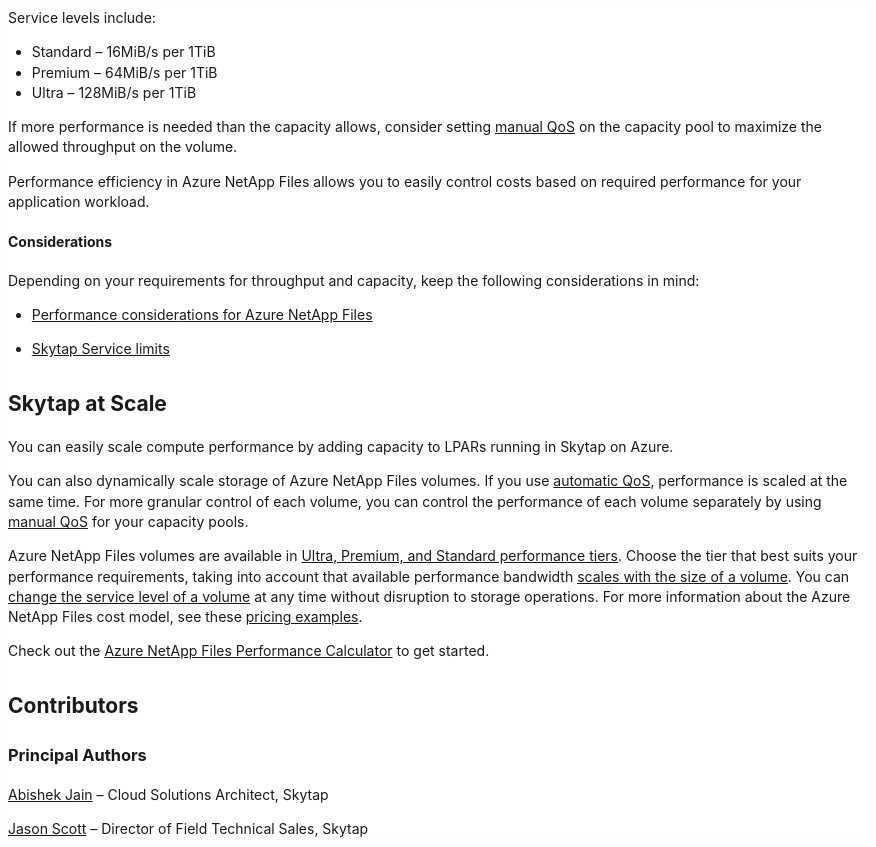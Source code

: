 Service levels include:

- Standard – 16MiB/s per 1TiB
- Premium – 64MiB/s per 1TiB
- Ultra – 128MiB/s per 1TiB

If more performance is needed than the capacity allows, consider setting [manual QoS](https://learn.microsoft.com/azure/azure-netapp-files/manage-manual-qos-capacity-pool) on the capacity pool to maximize the allowed throughput on the volume.

Performance efficiency in Azure NetApp Files allows you to easily control costs based on required performance for your application workload.

#### Considerations

Depending on your requirements for throughput and capacity, keep the following considerations in mind:

- [Performance considerations for Azure NetApp Files](https://learn.microsoft.com/azure/azure-netapp-files/azure-netapp-files-performance-considerations)

- [Skytap Service limits](https://help.skytap.com/overview-service-limits.html)

## Skytap at Scale

You can easily scale compute performance by adding capacity to LPARs running in Skytap on Azure.

You can also dynamically scale storage of Azure NetApp Files volumes. If you use [automatic QoS](https://learn.microsoft.com/azure/azure-netapp-files/azure-netapp-files-performance-considerations), performance is scaled at the same time. For more granular control of each volume, you can control the performance of each volume separately by using [manual QoS](https://learn.microsoft.com/azure/azure-netapp-files/azure-netapp-files-performance-considerations#manual-qos-volume-quota-and-throughput) for your capacity pools.

Azure NetApp Files volumes are available in [Ultra, Premium, and Standard performance tiers](https://learn.microsoft.com/azure/azure-netapp-files/azure-netapp-files-service-levels#supported-service-levels). Choose the tier that best suits your performance requirements, taking into account that available performance bandwidth [scales with the size of a volume](https://learn.microsoft.com/azure/azure-netapp-files/azure-netapp-files-service-levels#throughput-limits). You can [change the service level of a volume](https://docs.netapp.com/cloud-manager-azure-netapp-files/task-manage-volumes.html#:~:text=Change%20the%20volume%E2%80%99s%20service%20level%201%20Open%20the,service%20level%20that%20you%20want.%204%20Click%20Change.) at any time without disruption to storage operations. For more information about the Azure NetApp Files cost model, see these [pricing examples](https://learn.microsoft.com/azure/azure-netapp-files/azure-netapp-files-cost-model#pricing-examples).

Check out the [Azure NetApp Files Performance Calculator](https://cloud.netapp.com/azure-netapp-files/sizer) to get started.

## Contributors

### Principal Authors

[Abishek Jain](https://www.linkedin.com/in/abhishek141088/) – Cloud Solutions Architect, Skytap

[Jason Scott](https://www.linkedin.com/in/jasonpaulscott/) – Director of Field Technical Sales, Skytap
